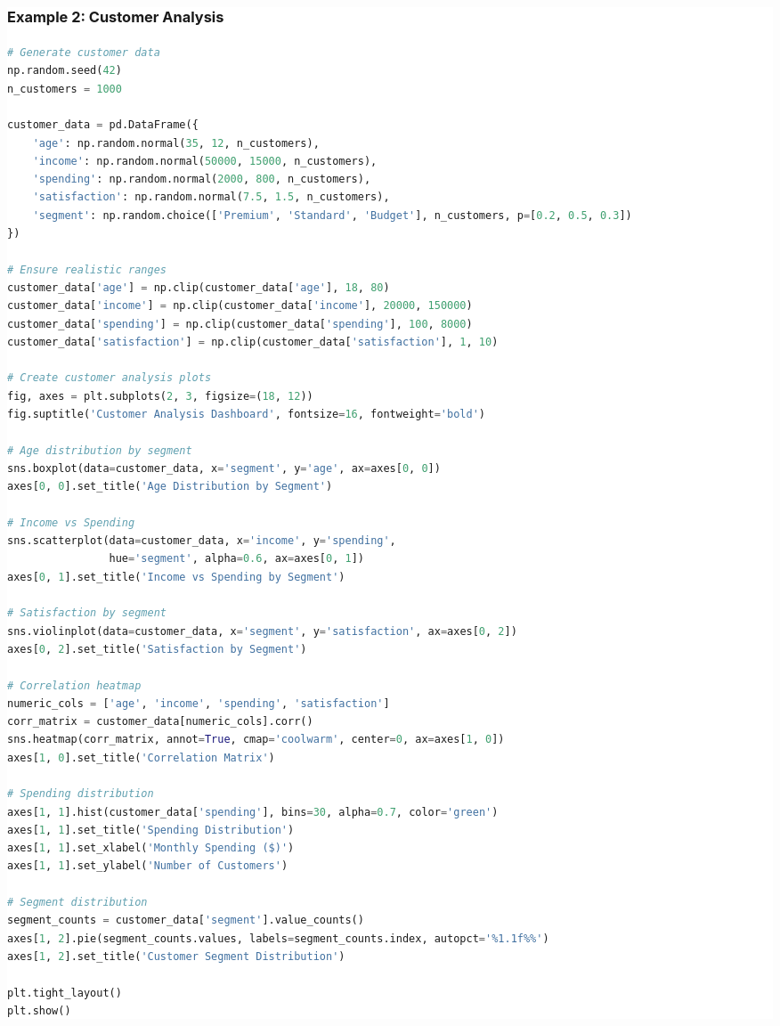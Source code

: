 ### Example 2: Customer Analysis
```python
# Generate customer data
np.random.seed(42)
n_customers = 1000

customer_data = pd.DataFrame({
    'age': np.random.normal(35, 12, n_customers),
    'income': np.random.normal(50000, 15000, n_customers),
    'spending': np.random.normal(2000, 800, n_customers),
    'satisfaction': np.random.normal(7.5, 1.5, n_customers),
    'segment': np.random.choice(['Premium', 'Standard', 'Budget'], n_customers, p=[0.2, 0.5, 0.3])
})

# Ensure realistic ranges
customer_data['age'] = np.clip(customer_data['age'], 18, 80)
customer_data['income'] = np.clip(customer_data['income'], 20000, 150000)
customer_data['spending'] = np.clip(customer_data['spending'], 100, 8000)
customer_data['satisfaction'] = np.clip(customer_data['satisfaction'], 1, 10)

# Create customer analysis plots
fig, axes = plt.subplots(2, 3, figsize=(18, 12))
fig.suptitle('Customer Analysis Dashboard', fontsize=16, fontweight='bold')

# Age distribution by segment
sns.boxplot(data=customer_data, x='segment', y='age', ax=axes[0, 0])
axes[0, 0].set_title('Age Distribution by Segment')

# Income vs Spending
sns.scatterplot(data=customer_data, x='income', y='spending', 
                hue='segment', alpha=0.6, ax=axes[0, 1])
axes[0, 1].set_title('Income vs Spending by Segment')

# Satisfaction by segment
sns.violinplot(data=customer_data, x='segment', y='satisfaction', ax=axes[0, 2])
axes[0, 2].set_title('Satisfaction by Segment')

# Correlation heatmap
numeric_cols = ['age', 'income', 'spending', 'satisfaction']
corr_matrix = customer_data[numeric_cols].corr()
sns.heatmap(corr_matrix, annot=True, cmap='coolwarm', center=0, ax=axes[1, 0])
axes[1, 0].set_title('Correlation Matrix')

# Spending distribution
axes[1, 1].hist(customer_data['spending'], bins=30, alpha=0.7, color='green')
axes[1, 1].set_title('Spending Distribution')
axes[1, 1].set_xlabel('Monthly Spending ($)')
axes[1, 1].set_ylabel('Number of Customers')

# Segment distribution
segment_counts = customer_data['segment'].value_counts()
axes[1, 2].pie(segment_counts.values, labels=segment_counts.index, autopct='%1.1f%%')
axes[1, 2].set_title('Customer Segment Distribution')

plt.tight_layout()
plt.show()
```
